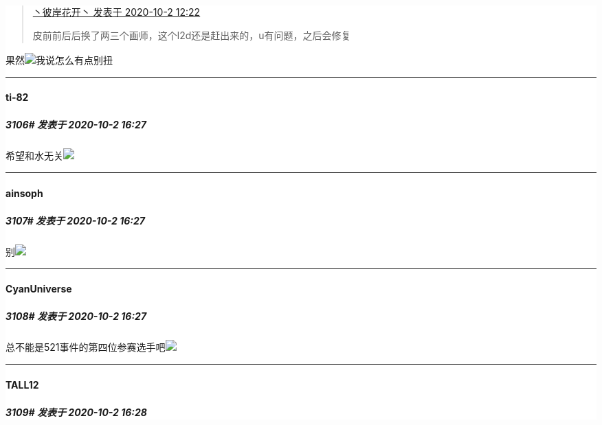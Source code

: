 
<blockquote><a href="httphttps://bbs.saraba1st.com/2b/forum.php?mod=redirect&amp;goto=findpost&amp;pid=48928037&amp;ptid=1962613" target="_blank">丶彼岸花开丶 发表于 2020-10-2 12:22</a>

皮前前后后换了两三个画师，这个l2d还是赶出来的，u有问题，之后会修复</blockquote>
果然<img src="https://static.saraba1st.com/image/smiley/face2017/068.png" referrerpolicy="no-referrer">我说怎么有点别扭







-----

####  ti-82  
##### 3106#       发表于 2020-10-2 16:27




希望和水无关<img src="https://static.saraba1st.com/image/smiley/face2017/076.png" referrerpolicy="no-referrer">







-----

####  ainsoph  
##### 3107#       发表于 2020-10-2 16:27




别<img src="https://static.saraba1st.com/image/smiley/face2017/143.png" referrerpolicy="no-referrer">







-----

####  CyanUniverse  
##### 3108#       发表于 2020-10-2 16:27




总不能是521事件的第四位参赛选手吧<img src="https://static.saraba1st.com/image/smiley/face2017/105.png" referrerpolicy="no-referrer">







-----

####  TALL12  
##### 3109#       发表于 2020-10-2 16:28
